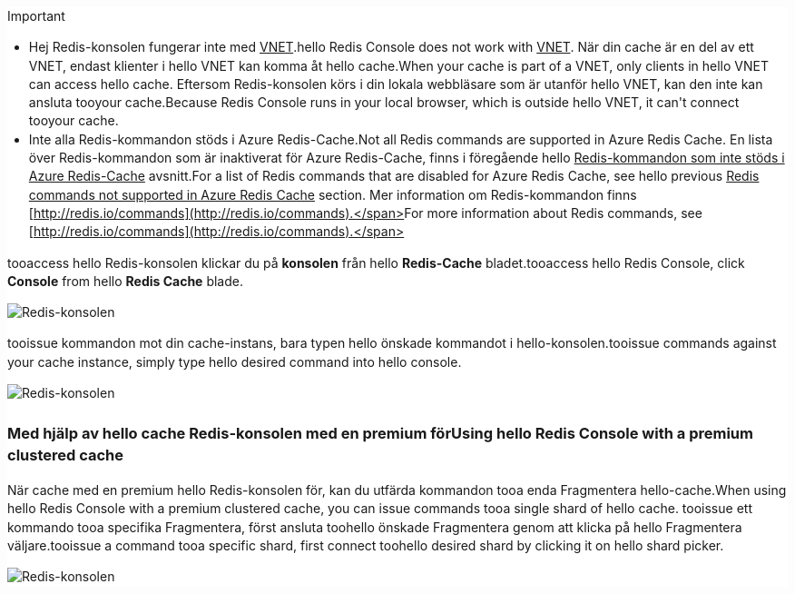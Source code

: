 > [!IMPORTANT]
> - <span data-ttu-id="22d4f-425">Hej Redis-konsolen fungerar inte med [VNET](cache-how-to-premium-vnet.md).</span><span class="sxs-lookup"><span data-stu-id="22d4f-425">hello Redis Console does not work with [VNET](cache-how-to-premium-vnet.md).</span></span> <span data-ttu-id="22d4f-426">När din cache är en del av ett VNET, endast klienter i hello VNET kan komma åt hello cache.</span><span class="sxs-lookup"><span data-stu-id="22d4f-426">When your cache is part of a VNET, only clients in hello VNET can access hello cache.</span></span> <span data-ttu-id="22d4f-427">Eftersom Redis-konsolen körs i din lokala webbläsare som är utanför hello VNET, kan den inte kan ansluta tooyour cache.</span><span class="sxs-lookup"><span data-stu-id="22d4f-427">Because Redis Console runs in your local browser, which is outside hello VNET, it can't connect tooyour cache.</span></span>
> - <span data-ttu-id="22d4f-428">Inte alla Redis-kommandon stöds i Azure Redis-Cache.</span><span class="sxs-lookup"><span data-stu-id="22d4f-428">Not all Redis commands are supported in Azure Redis Cache.</span></span> <span data-ttu-id="22d4f-429">En lista över Redis-kommandon som är inaktiverat för Azure Redis-Cache, finns i föregående hello [Redis-kommandon som inte stöds i Azure Redis-Cache](#redis-commands-not-supported-in-azure-redis-cache) avsnitt.</span><span class="sxs-lookup"><span data-stu-id="22d4f-429">For a list of Redis commands that are disabled for Azure Redis Cache, see hello previous [Redis commands not supported in Azure Redis Cache](#redis-commands-not-supported-in-azure-redis-cache) section.</span></span> <span data-ttu-id="22d4f-430">Mer information om Redis-kommandon finns [http://redis.io/commands](http://redis.io/commands).</span><span class="sxs-lookup"><span data-stu-id="22d4f-430">For more information about Redis commands, see [http://redis.io/commands](http://redis.io/commands).</span></span>
> 
> 

<span data-ttu-id="22d4f-431">tooaccess hello Redis-konsolen klickar du på **konsolen** från hello **Redis-Cache** bladet.</span><span class="sxs-lookup"><span data-stu-id="22d4f-431">tooaccess hello Redis Console, click **Console** from hello **Redis Cache** blade.</span></span>

![Redis-konsolen](./media/cache-configure/redis-console-menu.png)

<span data-ttu-id="22d4f-433">tooissue kommandon mot din cache-instans, bara typen hello önskade kommandot i hello-konsolen.</span><span class="sxs-lookup"><span data-stu-id="22d4f-433">tooissue commands against your cache instance, simply type hello desired command into hello console.</span></span>

![Redis-konsolen](./media/cache-configure/redis-console.png)


### <a name="using-hello-redis-console-with-a-premium-clustered-cache"></a><span data-ttu-id="22d4f-435">Med hjälp av hello cache Redis-konsolen med en premium för</span><span class="sxs-lookup"><span data-stu-id="22d4f-435">Using hello Redis Console with a premium clustered cache</span></span>

<span data-ttu-id="22d4f-436">När cache med en premium hello Redis-konsolen för, kan du utfärda kommandon tooa enda Fragmentera hello-cache.</span><span class="sxs-lookup"><span data-stu-id="22d4f-436">When using hello Redis Console with a premium clustered cache, you can issue commands tooa single shard of hello cache.</span></span> <span data-ttu-id="22d4f-437">tooissue ett kommando tooa specifika Fragmentera, först ansluta toohello önskade Fragmentera genom att klicka på hello Fragmentera väljare.</span><span class="sxs-lookup"><span data-stu-id="22d4f-437">tooissue a command tooa specific shard, first connect toohello desired shard by clicking it on hello shard picker.</span></span>

![Redis-konsolen](./media/cache-configure/redis-console-premium-cluster.png)
